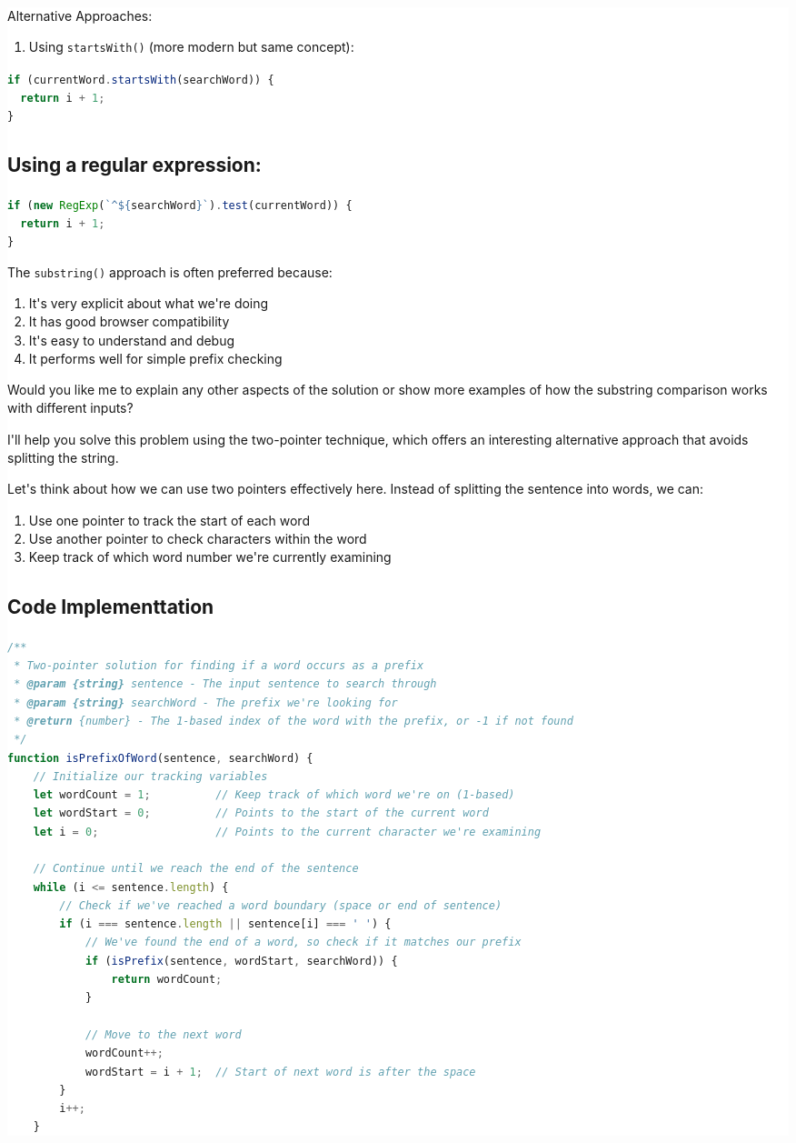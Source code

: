 Alternative Approaches:

1. Using `startsWith()` (more modern but same concept):

```javascript
if (currentWord.startsWith(searchWord)) {
  return i + 1;
}
```

## **Using a regular expression:**

```javascript
if (new RegExp(`^${searchWord}`).test(currentWord)) {
  return i + 1;
}
```

The `substring()` approach is often preferred because:

1. It's very explicit about what we're doing
2. It has good browser compatibility
3. It's easy to understand and debug
4. It performs well for simple prefix checking

Would you like me to explain any other aspects of the solution or show more examples of how the substring comparison works with different inputs?

I'll help you solve this problem using the two-pointer technique, which offers an interesting alternative approach that avoids splitting the string.

Let's think about how we can use two pointers effectively here. Instead of splitting the sentence into words, we can:

1. Use one pointer to track the start of each word
2. Use another pointer to check characters within the word
3. Keep track of which word number we're currently examining

## **Code Implementtation**

````javascript
/**
 * Two-pointer solution for finding if a word occurs as a prefix
 * @param {string} sentence - The input sentence to search through
 * @param {string} searchWord - The prefix we're looking for
 * @return {number} - The 1-based index of the word with the prefix, or -1 if not found
 */
function isPrefixOfWord(sentence, searchWord) {
    // Initialize our tracking variables
    let wordCount = 1;          // Keep track of which word we're on (1-based)
    let wordStart = 0;          // Points to the start of the current word
    let i = 0;                  // Points to the current character we're examining

    // Continue until we reach the end of the sentence
    while (i <= sentence.length) {
        // Check if we've reached a word boundary (space or end of sentence)
        if (i === sentence.length || sentence[i] === ' ') {
            // We've found the end of a word, so check if it matches our prefix
            if (isPrefix(sentence, wordStart, searchWord)) {
                return wordCount;
            }

            // Move to the next word
            wordCount++;
            wordStart = i + 1;  // Start of next word is after the space
        }
        i++;
    }
````